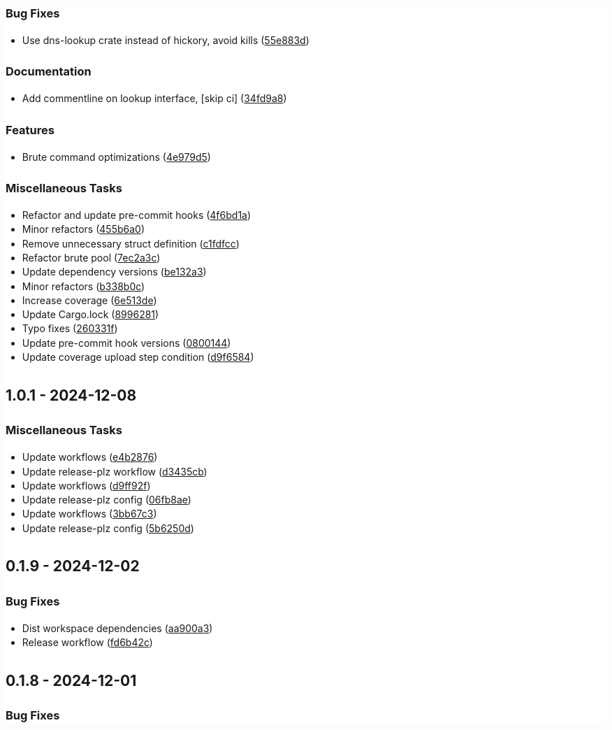 ### Bug Fixes

- Use dns-lookup crate instead of hickory, avoid kills ([55e883d](55e883d5d92649542cec4f70a887598772012789))

### Documentation

- Add commentline on lookup interface, [skip ci] ([34fd9a8](34fd9a81b3d9331b4ea5b05205ebaffa48bc58e5))

### Features

- Brute command optimizations ([4e979d5](4e979d5ad68d182aeb6338a4bbfe5a9cc36977c4))

### Miscellaneous Tasks

- Refactor and update pre-commit hooks ([4f6bd1a](4f6bd1ab63a59be3e7e2857c33fa65dc32313313))
- Minor refactors ([455b6a0](455b6a0e212087e237581b41860e75262396ab68))
- Remove unnecessary struct definition ([c1fdfcc](c1fdfccf801c6d1951f4ca0731ef53d989a9adc1))
- Refactor brute pool ([7ec2a3c](7ec2a3c4343b9aaa739b2073d81c530bc6c731a1))
- Update dependency versions ([be132a3](be132a36ed6b2b653576e8ee46e56293b5694079))
- Minor refactors ([b338b0c](b338b0c573cf152575db9205539d927921472a44))
- Increase coverage ([6e513de](6e513dea410806e2c3155aca5e352d7a30141863))
- Update Cargo.lock ([8996281](899628125764bdc7c7cd68dc1a78d528b436c69e))
- Typo fixes ([260331f](260331f20275722ecf0c53ddffad59750e395a2f))
- Update pre-commit hook versions ([0800144](08001447e4e5cb3ab377611a971da99e188233c0))
- Update coverage upload step condition ([d9f6584](d9f658435ee88b347e35dfd7be6436ff30285e23))


## 1.0.1 - 2024-12-08

### Miscellaneous Tasks

- Update workflows ([e4b2876](e4b28766185aedada0aac55714776dab1a6ebe12))
- Update release-plz workflow ([d3435cb](d3435cba429b351a27ab2c5056f240a9e4fdcb23))
- Update workflows ([d9ff92f](d9ff92fd4461af257aeb4bc73e3af9eab86e5ef6))
- Update release-plz config ([06fb8ae](06fb8ae44dfa15fa8948742019fb2e108b2b65ae))
- Update workflows ([3bb67c3](3bb67c3c9891de02313fd53af73ca348e1a7b278))
- Update release-plz config ([5b6250d](5b6250d250470682bc96f0abae6077b6b49962ff))


## 0.1.9 - 2024-12-02

### Bug Fixes

- Dist workspace dependencies ([aa900a3](aa900a326345cd5e1d59d6220f7b65a4d85c31c6))
- Release workflow ([fd6b42c](fd6b42ce75d383d2ea7ccd7e473a41d3d26ee330))


## 0.1.8 - 2024-12-01

### Bug Fixes
